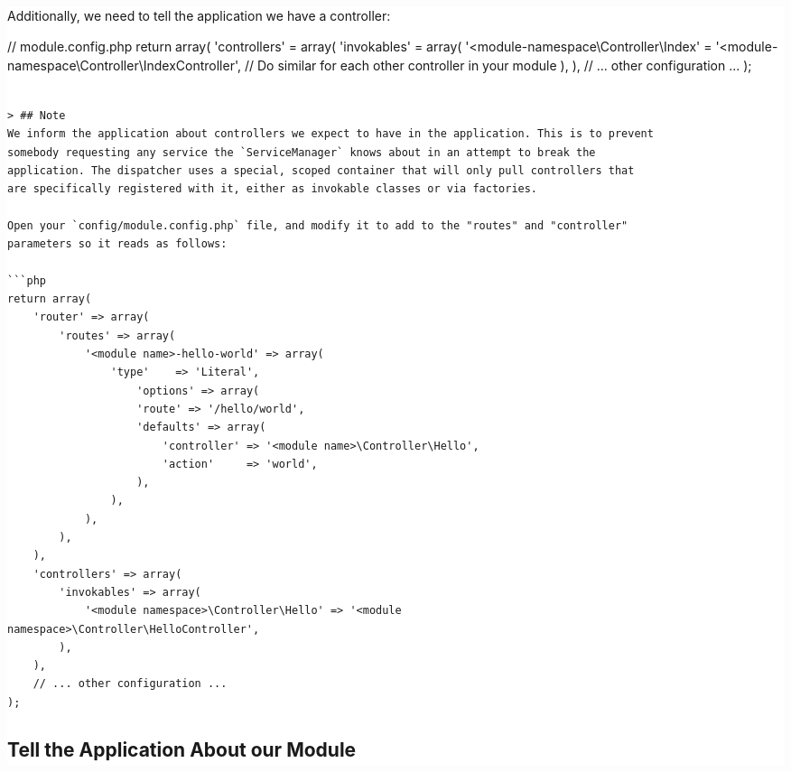 Additionally, we need to tell the application we have a controller:

> ```php
// module.config.php
return array(
'controllers' = array(
'invokables' = array(
'<module-namespace\Controller\Index' = '<module-namespace\Controller\IndexController',
// Do similar for each other controller in your module
),
),
// ... other configuration ...
);
```

> ## Note
We inform the application about controllers we expect to have in the application. This is to prevent
somebody requesting any service the `ServiceManager` knows about in an attempt to break the
application. The dispatcher uses a special, scoped container that will only pull controllers that
are specifically registered with it, either as invokable classes or via factories.

Open your `config/module.config.php` file, and modify it to add to the "routes" and "controller"
parameters so it reads as follows:

```php
return array(
    'router' => array(
        'routes' => array(
            '<module name>-hello-world' => array(
                'type'    => 'Literal',
                    'options' => array(
                    'route' => '/hello/world',
                    'defaults' => array(
                        'controller' => '<module name>\Controller\Hello',
                        'action'     => 'world',
                    ),
                ),
            ),
        ),
    ),
    'controllers' => array(
        'invokables' => array(
            '<module namespace>\Controller\Hello' => '<module
namespace>\Controller\HelloController',
        ),
    ),
    // ... other configuration ...
);
```

## Tell the Application About our Module
